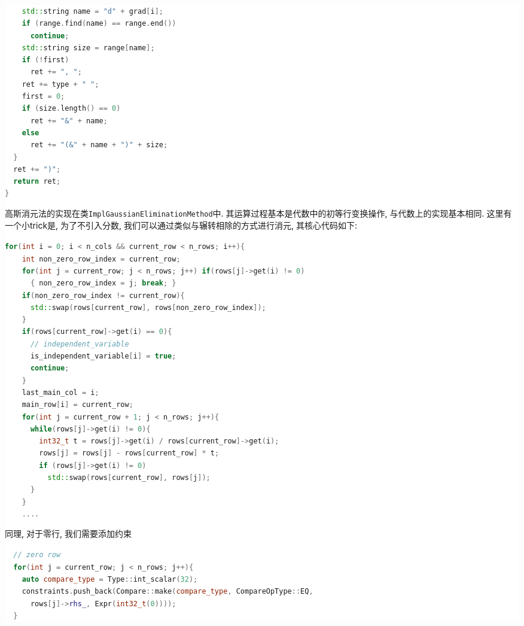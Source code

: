 ```c++
    std::string name = "d" + grad[i];
    if (range.find(name) == range.end())
      continue;
    std::string size = range[name];
    if (!first)
      ret += ", ";
    ret += type + " ";
    first = 0;
    if (size.length() == 0)
      ret += "&" + name;
    else
      ret += "(&" + name + ")" + size;
  }
  ret += ")";
  return ret;
}
```

高斯消元法的实现在类`ImplGaussianEliminationMethod`中. 其运算过程基本是代数中的初等行变换操作, 与代数上的实现基本相同. 这里有一个小trick是, 为了不引入分数, 我们可以通过类似与辗转相除的方式进行消元, 其核心代码如下:
```c++
for(int i = 0; i < n_cols && current_row < n_rows; i++){
    int non_zero_row_index = current_row;
    for(int j = current_row; j < n_rows; j++) if(rows[j]->get(i) != 0)
      { non_zero_row_index = j; break; }
    if(non_zero_row_index != current_row){
      std::swap(rows[current_row], rows[non_zero_row_index]);
    }
    if(rows[current_row]->get(i) == 0){
      // independent_variable
      is_independent_variable[i] = true;
      continue;
    }
    last_main_col = i;
    main_row[i] = current_row;
    for(int j = current_row + 1; j < n_rows; j++){
      while(rows[j]->get(i) != 0){
        int32_t t = rows[j]->get(i) / rows[current_row]->get(i);
        rows[j] = rows[j] - rows[current_row] * t;
        if (rows[j]->get(i) != 0)
          std::swap(rows[current_row], rows[j]);
      }
    }
    ....
```
同理, 对于零行, 我们需要添加约束
```c++
  // zero row
  for(int j = current_row; j < n_rows; j++){
    auto compare_type = Type::int_scalar(32);
    constraints.push_back(Compare::make(compare_type, CompareOpType::EQ,
      rows[j]->rhs_, Expr(int32_t(0))));
  }
```
